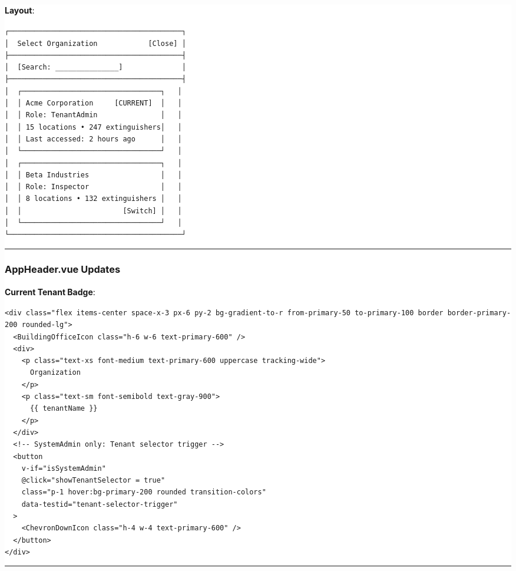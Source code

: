 **Layout**:
```
┌─────────────────────────────────────────┐
│  Select Organization            [Close] │
├─────────────────────────────────────────┤
│  [Search: _______________]              │
├─────────────────────────────────────────┤
│  ┌─────────────────────────────────┐   │
│  │ Acme Corporation     [CURRENT]  │   │
│  │ Role: TenantAdmin               │   │
│  │ 15 locations • 247 extinguishers│   │
│  │ Last accessed: 2 hours ago      │   │
│  └─────────────────────────────────┘   │
│  ┌─────────────────────────────────┐   │
│  │ Beta Industries                 │   │
│  │ Role: Inspector                 │   │
│  │ 8 locations • 132 extinguishers │   │
│  │                        [Switch] │   │
│  └─────────────────────────────────┘   │
└─────────────────────────────────────────┘
```

---

### AppHeader.vue Updates

**Current Tenant Badge**:
```vue
<div class="flex items-center space-x-3 px-6 py-2 bg-gradient-to-r from-primary-50 to-primary-100 border border-primary-200 rounded-lg">
  <BuildingOfficeIcon class="h-6 w-6 text-primary-600" />
  <div>
    <p class="text-xs font-medium text-primary-600 uppercase tracking-wide">
      Organization
    </p>
    <p class="text-sm font-semibold text-gray-900">
      {{ tenantName }}
    </p>
  </div>
  <!-- SystemAdmin only: Tenant selector trigger -->
  <button
    v-if="isSystemAdmin"
    @click="showTenantSelector = true"
    class="p-1 hover:bg-primary-200 rounded transition-colors"
    data-testid="tenant-selector-trigger"
  >
    <ChevronDownIcon class="h-4 w-4 text-primary-600" />
  </button>
</div>
```

---
